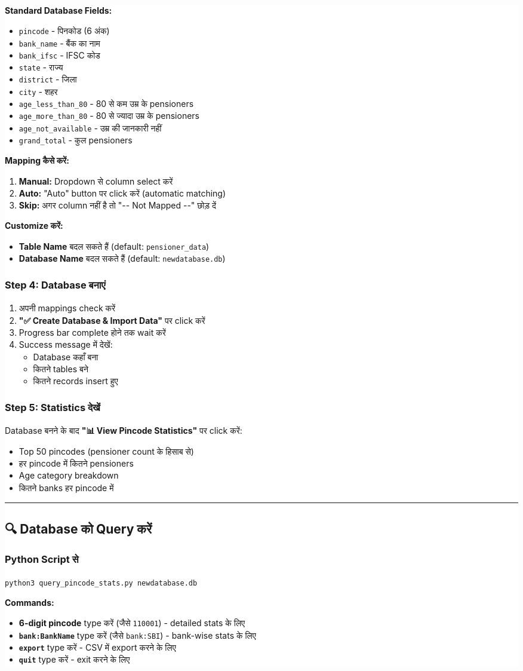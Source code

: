 **Standard Database Fields:**
- `pincode` - पिनकोड (6 अंक)
- `bank_name` - बैंक का नाम
- `bank_ifsc` - IFSC कोड
- `state` - राज्य
- `district` - जिला
- `city` - शहर
- `age_less_than_80` - 80 से कम उम्र के pensioners
- `age_more_than_80` - 80 से ज्यादा उम्र के pensioners
- `age_not_available` - उम्र की जानकारी नहीं
- `grand_total` - कुल pensioners

**Mapping कैसे करें:**
1. **Manual:** Dropdown से column select करें
2. **Auto:** "Auto" button पर click करें (automatic matching)
3. **Skip:** अगर column नहीं है तो "-- Not Mapped --" छोड़ दें

**Customize करें:**
- **Table Name** बदल सकते हैं (default: `pensioner_data`)
- **Database Name** बदल सकते हैं (default: `newdatabase.db`)

### **Step 4: Database बनाएं**

1. अपनी mappings check करें
2. **"✅ Create Database & Import Data"** पर click करें
3. Progress bar complete होने तक wait करें
4. Success message में देखें:
   - Database कहाँ बना
   - कितने tables बने
   - कितने records insert हुए

### **Step 5: Statistics देखें**

Database बनने के बाद **"📊 View Pincode Statistics"** पर click करें:
- Top 50 pincodes (pensioner count के हिसाब से)
- हर pincode में कितने pensioners
- Age category breakdown
- कितने banks हर pincode में

---

## 🔍 Database को Query करें

### Python Script से

```bash
python3 query_pincode_stats.py newdatabase.db
```

**Commands:**
- **6-digit pincode** type करें (जैसे `110001`) - detailed stats के लिए
- **`bank:BankName`** type करें (जैसे `bank:SBI`) - bank-wise stats के लिए
- **`export`** type करें - CSV में export करने के लिए
- **`quit`** type करें - exit करने के लिए
